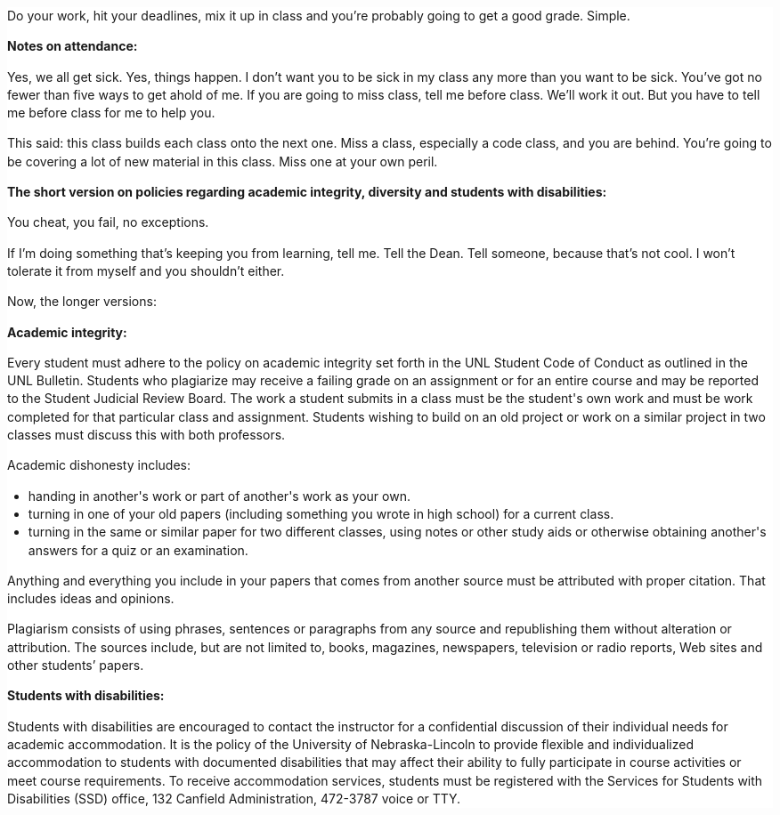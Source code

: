 Do your work, hit your deadlines, mix it up in class and you’re probably going to get a good grade. Simple.

**Notes on attendance:**

Yes, we all get sick. Yes, things happen. I don’t want you to be sick in my class any more than you want to be sick. You’ve got no fewer than five ways to get ahold of me. If you are going to miss class, tell me before class. We’ll work it out. But you have to tell me before class for me to help you.

This said: this class builds each class onto the next one. Miss a class, especially a code class, and you are behind. You’re going to be covering a lot of new material in this class. Miss one at your own peril.

**The short version on policies regarding academic integrity, diversity and students with disabilities:**

You cheat, you fail, no exceptions. 

If I’m doing something that’s keeping you from learning, tell me. Tell the Dean. Tell someone, because that’s not cool. I won’t tolerate it from myself and you shouldn’t either.

Now, the longer versions:

**Academic integrity:**

Every student must adhere to the policy on academic integrity set forth in the UNL Student Code of Conduct as outlined in the UNL Bulletin. Students who plagiarize may receive a failing grade on an assignment or for an entire course and may be reported to the Student Judicial Review Board. The work a student submits in a class must be the student's own work and must be work completed for that particular class and assignment. Students wishing to build on an old project or work on a similar project in two classes must discuss this with both professors.

Academic dishonesty includes:

* handing in another's work or part of another's work as your own.
* turning in one of your old papers (including something you wrote in high school) for a current class.
* turning in the same or similar paper for two different classes,
using notes or other study aids or otherwise obtaining another's answers for a quiz or an examination.

Anything and everything you include in your papers that comes from another source must be attributed with proper citation. That includes ideas and opinions. 

Plagiarism consists of using phrases, sentences or paragraphs from any source and republishing them without alteration or attribution. The sources include, but are not limited to, books, magazines, newspapers, television or radio reports, Web sites and other students’ papers.

**Students with disabilities:**

Students with disabilities are encouraged to contact the instructor for a confidential discussion of their individual needs for academic accommodation. It is the policy of the University of Nebraska-Lincoln to provide flexible and individualized accommodation to students with documented disabilities that may affect their ability to fully participate in course activities or meet course requirements. To receive accommodation services, students must be registered with the Services for Students with Disabilities (SSD) office, 132 Canfield Administration, 472-3787 voice or TTY.

